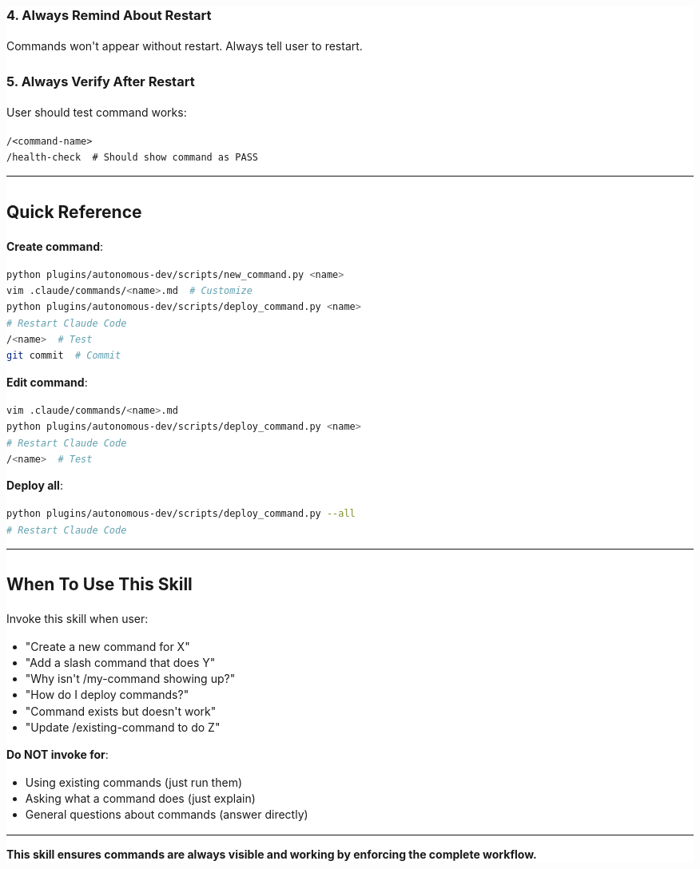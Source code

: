 ### 4. Always Remind About Restart

Commands won't appear without restart. Always tell user to restart.

### 5. Always Verify After Restart

User should test command works:
```
/<command-name>
/health-check  # Should show command as PASS
```

---

## Quick Reference

**Create command**:
```bash
python plugins/autonomous-dev/scripts/new_command.py <name>
vim .claude/commands/<name>.md  # Customize
python plugins/autonomous-dev/scripts/deploy_command.py <name>
# Restart Claude Code
/<name>  # Test
git commit  # Commit
```

**Edit command**:
```bash
vim .claude/commands/<name>.md
python plugins/autonomous-dev/scripts/deploy_command.py <name>
# Restart Claude Code
/<name>  # Test
```

**Deploy all**:
```bash
python plugins/autonomous-dev/scripts/deploy_command.py --all
# Restart Claude Code
```

---

## When To Use This Skill

Invoke this skill when user:
- "Create a new command for X"
- "Add a slash command that does Y"
- "Why isn't /my-command showing up?"
- "How do I deploy commands?"
- "Command exists but doesn't work"
- "Update /existing-command to do Z"

**Do NOT invoke for**:
- Using existing commands (just run them)
- Asking what a command does (just explain)
- General questions about commands (answer directly)

---

**This skill ensures commands are always visible and working by enforcing the complete workflow.**
